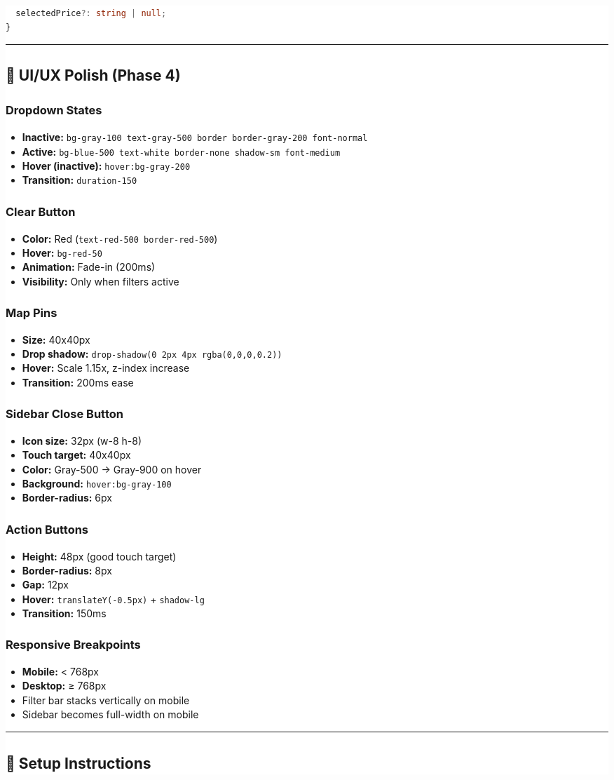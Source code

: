 ```typescript
  selectedPrice?: string | null;
}
```

---

## 🎨 UI/UX Polish (Phase 4)

### Dropdown States
- **Inactive:** `bg-gray-100 text-gray-500 border border-gray-200 font-normal`
- **Active:** `bg-blue-500 text-white border-none shadow-sm font-medium`
- **Hover (inactive):** `hover:bg-gray-200`
- **Transition:** `duration-150`

### Clear Button
- **Color:** Red (`text-red-500 border-red-500`)
- **Hover:** `bg-red-50`
- **Animation:** Fade-in (200ms)
- **Visibility:** Only when filters active

### Map Pins
- **Size:** 40x40px
- **Drop shadow:** `drop-shadow(0 2px 4px rgba(0,0,0,0.2))`
- **Hover:** Scale 1.15x, z-index increase
- **Transition:** 200ms ease

### Sidebar Close Button
- **Icon size:** 32px (w-8 h-8)
- **Touch target:** 40x40px
- **Color:** Gray-500 → Gray-900 on hover
- **Background:** `hover:bg-gray-100`
- **Border-radius:** 6px

### Action Buttons
- **Height:** 48px (good touch target)
- **Border-radius:** 8px
- **Gap:** 12px
- **Hover:** `translateY(-0.5px)` + `shadow-lg`
- **Transition:** 150ms

### Responsive Breakpoints
- **Mobile:** < 768px
- **Desktop:** ≥ 768px
- Filter bar stacks vertically on mobile
- Sidebar becomes full-width on mobile

---

## 🚀 Setup Instructions
